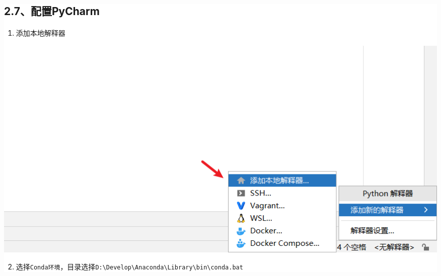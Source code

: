 





## 2.7、配置PyCharm

1. 添加本地解释器

![](小土堆PyTorch(一).assets/35.png)







2. 选择`Conda环境`，目录选择`D:\Develop\Anaconda\Library\bin\conda.bat`
